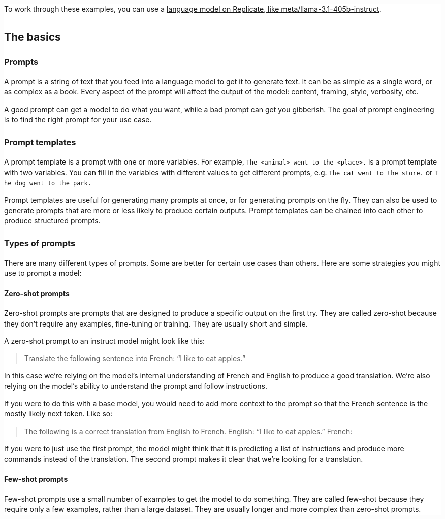 To work through these examples, you can use a [language model on Replicate, like meta/llama-3.1-405b-instruct](https://replicate.com/meta/meta-llama-3.1-405b-instruct).

[](#the-basics)The basics
-------------------------

### [](#prompts)Prompts

A prompt is a string of text that you feed into a language model to get it to generate text. It can be as simple as a single word, or as complex as a book. Every aspect of the prompt will affect the output of the model: content, framing, style, verbosity, etc.

A good prompt can get a model to do what you want, while a bad prompt can get you gibberish. The goal of prompt engineering is to find the right prompt for your use case.

### [](#prompt-templates)Prompt templates

A prompt template is a prompt with one or more variables. For example, `The <animal> went to the <place>.` is a prompt template with two variables. You can fill in the variables with different values to get different prompts, e.g. `The cat went to the store.` or `The dog went to the park.`

Prompt templates are useful for generating many prompts at once, or for generating prompts on the fly. They can also be used to generate prompts that are more or less likely to produce certain outputs. Prompt templates can be chained into each other to produce structured prompts.

### [](#types-of-prompts)Types of prompts

There are many different types of prompts. Some are better for certain use cases than others. Here are some strategies you might use to prompt a model:

#### [](#zero-shot-prompts)Zero-shot prompts

Zero-shot prompts are prompts that are designed to produce a specific output on the first try. They are called zero-shot because they don’t require any examples, fine-tuning or training. They are usually short and simple.

A zero-shot prompt to an instruct model might look like this:

> Translate the following sentence into French: “I like to eat apples.”

In this case we’re relying on the model’s internal understanding of French and English to produce a good translation. We’re also relying on the model’s ability to understand the prompt and follow instructions.

If you were to do this with a base model, you would need to add more context to the prompt so that the French sentence is the mostly likely next token. Like so:

> The following is a correct translation from English to French. English: “I like to eat apples.” French:

If you were to just use the first prompt, the model might think that it is predicting a list of instructions and produce more commands instead of the translation. The second prompt makes it clear that we’re looking for a translation.

#### [](#few-shot-prompts)Few-shot prompts

Few-shot prompts use a small number of examples to get the model to do something. They are called few-shot because they require only a few examples, rather than a large dataset. They are usually longer and more complex than zero-shot prompts.
